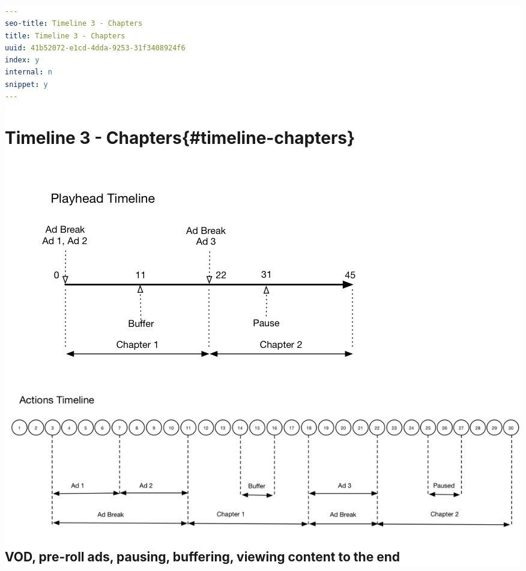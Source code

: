 ```yaml
---
seo-title: Timeline 3 - Chapters
title: Timeline 3 - Chapters
uuid: 41b52072-e1cd-4dda-9253-31f3408924f6
index: y
internal: n
snippet: y
---
```


# Timeline 3 - Chapters{#timeline-chapters}

![](assets/va_api_content_3.png)

![](assets/va_api_actions_3.png)

## VOD, pre-roll ads, pausing, buffering, viewing content to the end
